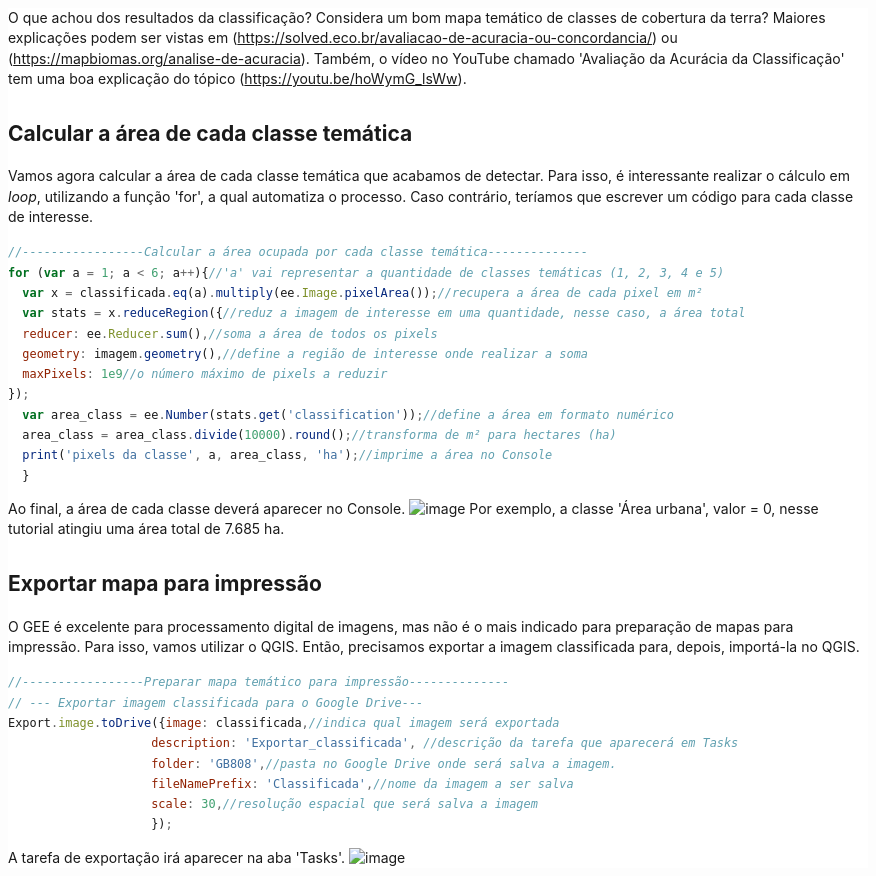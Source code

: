 O que achou dos resultados da classificação? Considera um bom mapa temático de classes de cobertura da terra?
Maiores explicações podem ser vistas em (https://solved.eco.br/avaliacao-de-acuracia-ou-concordancia/) ou (https://mapbiomas.org/analise-de-acuracia). Também, o vídeo no YouTube chamado 'Avaliação da Acurácia da Classificação' tem uma boa explicação do tópico (https://youtu.be/hoWymG_lsWw).

## Calcular a área de cada classe temática
Vamos agora calcular a área de cada classe temática que acabamos de detectar.
Para isso, é interessante realizar o cálculo em _loop_, utilizando a função 'for', a qual automatiza o processo. Caso contrário, teríamos que escrever um código para cada classe de interesse.

```JavaScript
//-----------------Calcular a área ocupada por cada classe temática--------------
for (var a = 1; a < 6; a++){//'a' vai representar a quantidade de classes temáticas (1, 2, 3, 4 e 5)
  var x = classificada.eq(a).multiply(ee.Image.pixelArea());//recupera a área de cada pixel em m²
  var stats = x.reduceRegion({//reduz a imagem de interesse em uma quantidade, nesse caso, a área total
  reducer: ee.Reducer.sum(),//soma a área de todos os pixels
  geometry: imagem.geometry(),//define a região de interesse onde realizar a soma
  maxPixels: 1e9//o número máximo de pixels a reduzir
});
  var area_class = ee.Number(stats.get('classification'));//define a área em formato numérico
  area_class = area_class.divide(10000).round();//transforma de m² para hectares (ha)
  print('pixels da classe', a, area_class, 'ha');//imprime a área no Console  
  }
```
Ao final, a área de cada classe deverá aparecer no Console.
![image](https://user-images.githubusercontent.com/41900626/184939542-480e8373-697c-4580-8357-52173784323a.png)
Por exemplo, a classe 'Área urbana', valor = 0, nesse tutorial atingiu uma área total de 7.685 ha.


## Exportar mapa para impressão
O GEE é excelente para processamento digital de imagens, mas não é o mais indicado para preparação de mapas para impressão. Para isso, vamos utilizar o QGIS.
Então, precisamos exportar a imagem classificada para, depois, importá-la no QGIS.

```JavaScript
//-----------------Preparar mapa temático para impressão--------------
// --- Exportar imagem classificada para o Google Drive---
Export.image.toDrive({image: classificada,//indica qual imagem será exportada 
                    description: 'Exportar_classificada', //descrição da tarefa que aparecerá em Tasks
                    folder: 'GB808',//pasta no Google Drive onde será salva a imagem.
                    fileNamePrefix: 'Classificada',//nome da imagem a ser salva                     
                    scale: 30,//resolução espacial que será salva a imagem 
                    });
```
A tarefa de exportação irá aparecer na aba 'Tasks'.
![image](https://user-images.githubusercontent.com/41900626/180433984-1c2e8922-20f6-4af7-844a-07c94f30fb1d.png)
